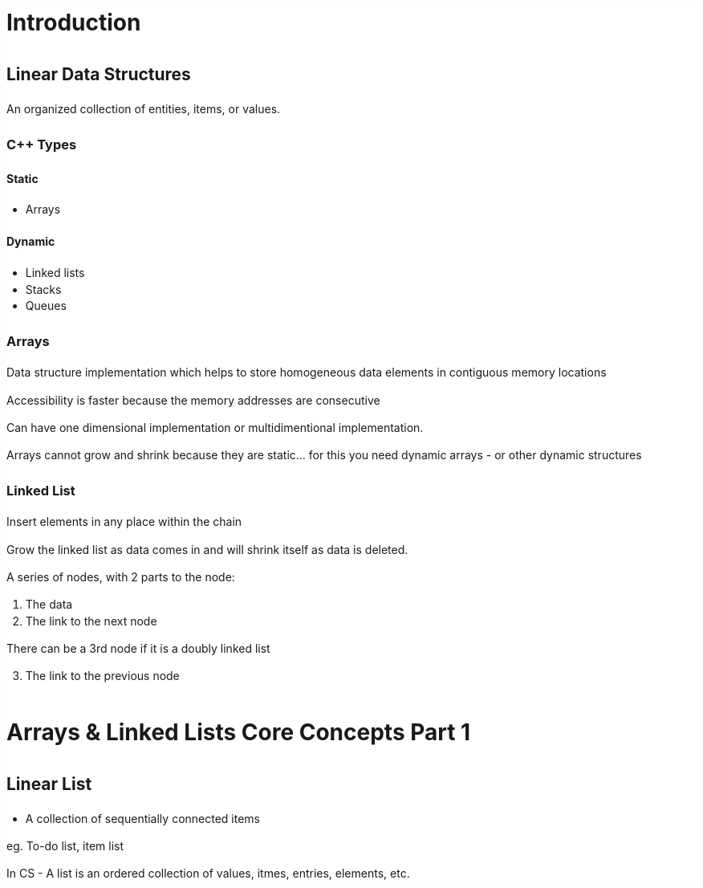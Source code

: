 # Introduction

## Linear Data Structures

An organized collection of entities, items, or values.

### C++ Types

#### Static

- Arrays

#### Dynamic

- Linked lists
- Stacks
- Queues

### Arrays

Data structure implementation which helps to store homogeneous data elements in contiguous memory locations

Accessibility is faster because the memory addresses are consecutive

Can have one dimensional implementation or multidimentional implementation.

Arrays cannot grow and shrink because they are static... for this you need dynamic arrays - or other dynamic structures

### Linked List

Insert elements in any place within the chain

Grow the linked list as data comes in and will shrink itself as data is deleted.

A series of nodes, with 2 parts to the node:

1. The data
2. The link to the next node

There can be a 3rd node if it is a doubly linked list

3. The link to the previous node

# Arrays & Linked Lists Core Concepts Part 1

## Linear List

- A collection of sequentially connected items

eg. To-do list, item list

In CS - A list is an ordered collection of values, itmes, entries, elements, etc.
